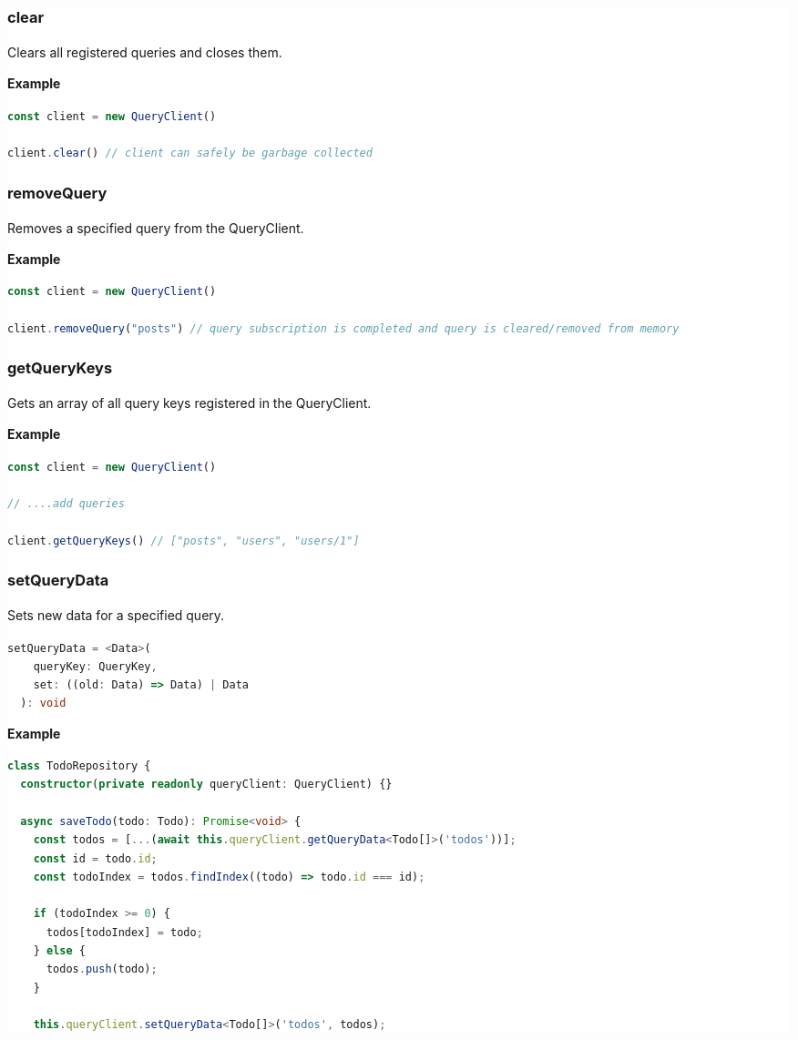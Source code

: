 ### clear

Clears all registered queries and closes them.

**Example**

```ts
const client = new QueryClient()

client.clear() // client can safely be garbage collected
```

### removeQuery

Removes a specified query from the QueryClient.

**Example**

```ts
const client = new QueryClient()

client.removeQuery("posts") // query subscription is completed and query is cleared/removed from memory

```

### getQueryKeys

Gets an array of all query keys registered in the QueryClient.

**Example**

```ts
const client = new QueryClient()

// ....add queries

client.getQueryKeys() // ["posts", "users", "users/1"]

```

### setQueryData

Sets new data for a specified query.

```ts
setQueryData = <Data>(
    queryKey: QueryKey,
    set: ((old: Data) => Data) | Data
  ): void
```

**Example**

```ts
class TodoRepository {
  constructor(private readonly queryClient: QueryClient) {}

  async saveTodo(todo: Todo): Promise<void> {
    const todos = [...(await this.queryClient.getQueryData<Todo[]>('todos'))];
    const id = todo.id;
    const todoIndex = todos.findIndex((todo) => todo.id === id);

    if (todoIndex >= 0) {
      todos[todoIndex] = todo;
    } else {
      todos.push(todo);
    }

    this.queryClient.setQueryData<Todo[]>('todos', todos);
```